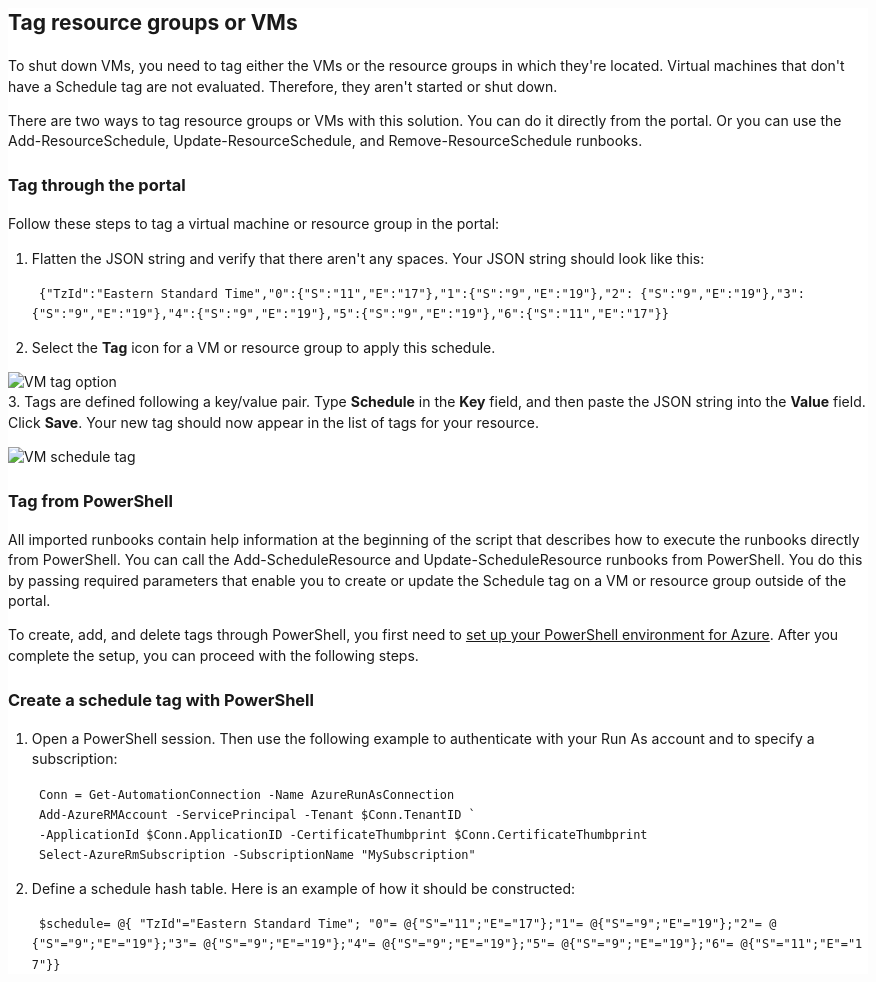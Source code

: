 ## Tag resource groups or VMs

To shut down VMs, you need to tag either the VMs or the resource groups in which they're located. Virtual machines that don't have a Schedule tag are not evaluated. Therefore, they aren't started or shut down.

There are two ways to tag resource groups or VMs with this solution. You can do it directly from the portal. Or you can use the Add-ResourceSchedule, Update-ResourceSchedule, and Remove-ResourceSchedule runbooks.

### Tag through the portal

Follow these steps to tag a virtual machine or resource group in the portal:

1. Flatten the JSON string and verify that there aren't any spaces.  Your JSON string should look like this:

        {"TzId":"Eastern Standard Time","0":{"S":"11","E":"17"},"1":{"S":"9","E":"19"},"2": {"S":"9","E":"19"},"3":{"S":"9","E":"19"},"4":{"S":"9","E":"19"},"5":{"S":"9","E":"19"},"6":{"S":"11","E":"17"}}


2. Select the **Tag** icon for a VM or resource group to apply this schedule.

![VM tag option](./media/automation-scenario-start-stop-vm-wjson-tags/automation-vm-tag-option.png)    
3. Tags are defined following a key/value pair. Type **Schedule** in the **Key** field, and then paste the JSON string into the **Value** field. Click **Save**. Your new tag should now appear in the list of tags for your resource.

![VM schedule tag](./media/automation-scenario-start-stop-vm-wjson-tags/automation-vm-schedule-tag.png)


### Tag from PowerShell

All imported runbooks contain help information at the beginning of the script that describes how to execute the runbooks directly from PowerShell. You can call the Add-ScheduleResource and Update-ScheduleResource runbooks from PowerShell. You do this by passing required parameters that enable you to create or update the Schedule tag on a VM or resource group outside of the portal.  

To create, add, and delete tags through PowerShell, you first need to [set up your PowerShell environment for Azure](/documentation/articles/powershell-install-configure/). After you complete the setup, you can proceed with the following steps.

### Create a schedule tag with PowerShell

1. Open a PowerShell session. Then use the following example to authenticate with your Run As account and to specify a subscription:   

        Conn = Get-AutomationConnection -Name AzureRunAsConnection
        Add-AzureRMAccount -ServicePrincipal -Tenant $Conn.TenantID `
        -ApplicationId $Conn.ApplicationID -CertificateThumbprint $Conn.CertificateThumbprint
        Select-AzureRmSubscription -SubscriptionName "MySubscription"

2. Define a schedule hash table. Here is an example of how it should be constructed:

        $schedule= @{ "TzId"="Eastern Standard Time"; "0"= @{"S"="11";"E"="17"};"1"= @{"S"="9";"E"="19"};"2"= @{"S"="9";"E"="19"};"3"= @{"S"="9";"E"="19"};"4"= @{"S"="9";"E"="19"};"5"= @{"S"="9";"E"="19"};"6"= @{"S"="11";"E"="17"}}
